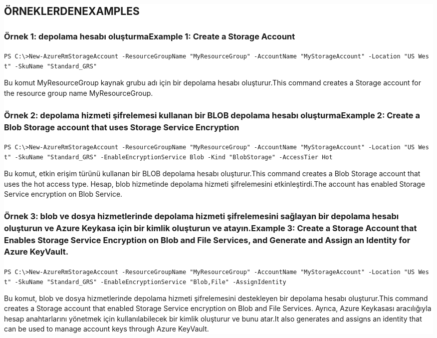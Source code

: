 ## <span data-ttu-id="8180d-107">ÖRNEKLERDEN</span><span class="sxs-lookup"><span data-stu-id="8180d-107">EXAMPLES</span></span>

### <span data-ttu-id="8180d-108">Örnek 1: depolama hesabı oluşturma</span><span class="sxs-lookup"><span data-stu-id="8180d-108">Example 1: Create a Storage Account</span></span>
```
PS C:\>New-AzureRmStorageAccount -ResourceGroupName "MyResourceGroup" -AccountName "MyStorageAccount" -Location "US West" -SkuName "Standard_GRS"
```

<span data-ttu-id="8180d-109">Bu komut MyResourceGroup kaynak grubu adı için bir depolama hesabı oluşturur.</span><span class="sxs-lookup"><span data-stu-id="8180d-109">This command creates a Storage account for the resource group name MyResourceGroup.</span></span>

### <span data-ttu-id="8180d-110">Örnek 2: depolama hizmeti şifrelemesi kullanan bir BLOB depolama hesabı oluşturma</span><span class="sxs-lookup"><span data-stu-id="8180d-110">Example 2: Create a Blob Storage account that uses Storage Service Encryption</span></span>
```
PS C:\>New-AzureRmStorageAccount -ResourceGroupName "MyResourceGroup" -AccountName "MyStorageAccount" -Location "US West" -SkuName "Standard_GRS" -EnableEncryptionService Blob -Kind "BlobStorage" -AccessTier Hot
```

<span data-ttu-id="8180d-111">Bu komut, etkin erişim türünü kullanan bir BLOB depolama hesabı oluşturur.</span><span class="sxs-lookup"><span data-stu-id="8180d-111">This command creates a Blob Storage account that uses the hot access type.</span></span>
<span data-ttu-id="8180d-112">Hesap, blob hizmetinde depolama hizmeti şifrelemesini etkinleştirdi.</span><span class="sxs-lookup"><span data-stu-id="8180d-112">The account has enabled Storage Service encryption on Blob Service.</span></span>

### <span data-ttu-id="8180d-113">Örnek 3: blob ve dosya hizmetlerinde depolama hizmeti şifrelemesini sağlayan bir depolama hesabı oluşturun ve Azure Keykasa için bir kimlik oluşturun ve atayın.</span><span class="sxs-lookup"><span data-stu-id="8180d-113">Example 3: Create a Storage Account that Enables Storage Service Encryption on Blob and File Services, and Generate and Assign an Identity for Azure KeyVault.</span></span>
```
PS C:\>New-AzureRmStorageAccount -ResourceGroupName "MyResourceGroup" -AccountName "MyStorageAccount" -Location "US West" -SkuName "Standard_GRS" -EnableEncryptionService "Blob,File" -AssignIdentity
```

<span data-ttu-id="8180d-114">Bu komut, blob ve dosya hizmetlerinde depolama hizmeti şifrelemesini destekleyen bir depolama hesabı oluşturur.</span><span class="sxs-lookup"><span data-stu-id="8180d-114">This command creates a Storage account that enabled Storage Service encryption on Blob and File Services.</span></span>  <span data-ttu-id="8180d-115">Ayrıca, Azure Keykasası aracılığıyla hesap anahtarlarını yönetmek için kullanılabilecek bir kimlik oluşturur ve bunu atar.</span><span class="sxs-lookup"><span data-stu-id="8180d-115">It also generates and assigns an identity that can be used to manage account keys through Azure KeyVault.</span></span>
